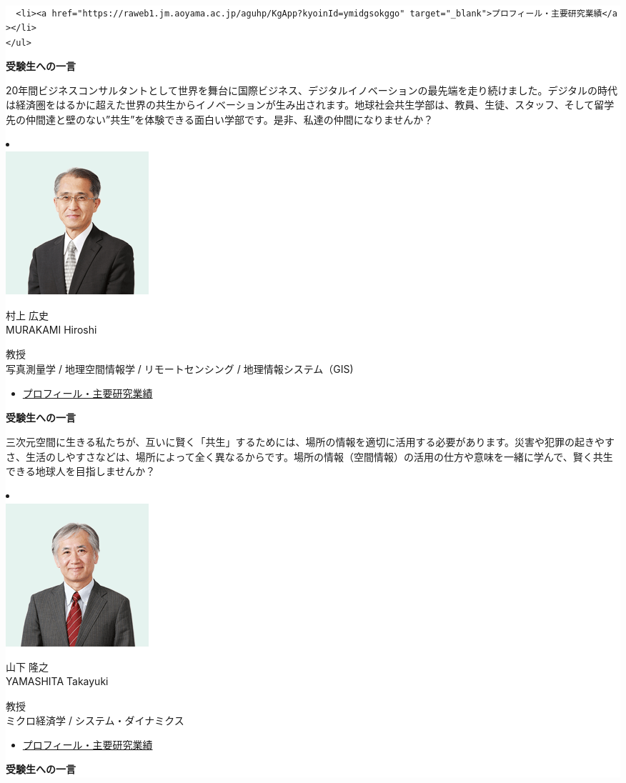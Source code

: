       <li><a href="https://raweb1.jm.aoyama.ac.jp/aguhp/KgApp?kyoinId=ymidgsokggo" target="_blank">プロフィール・主要研究業績</a></li>
    </ul>    
  </div>
  <p class="message-title"><strong>受験生への一言</strong></p>
  <p class="message">20年間ビジネスコンサルタントとして世界を舞台に国際ビジネス、デジタルイノベーションの最先端を走り続けました。デジタルの時代は経済圏をはるかに超えた世界の共生からイノベーションが生み出されます。地球社会共生学部は、教員、生徒、スタッフ、そして留学先の仲間達と壁のない”共生”を体験できる面白い学部です。是非、私達の仲間になりませんか？</p>
  </div>
</li>
<li>
 <div class="photo">
<img src="../../assets/images/v1/2019/teacher_MURAKAMI.png" alt="">
</div>
  <div class="text">
  <div class="base">
    <p class="name"><span class="jp">村上 広史</span><br><span class="en">MURAKAMI Hiroshi</span></p>
    <p class="credit"><span>教授</span><br><span>写真測量学 / 地理空間情報学 / リモートセンシング / 地理情報システム（GIS)</span></p>
    <ul>
      <li><a href="https://raweb1.jm.aoyama.ac.jp/aguhp/KgApp?kyoinId=ymkbgyogggo" target="_blank">プロフィール・主要研究業績</a></li>
    </ul>    
  </div>
  <p class="message-title"><strong>受験生への一言</strong></p>
  <p class="message">三次元空間に生きる私たちが、互いに賢く「共生」するためには、場所の情報を適切に活用する必要があります。災害や犯罪の起きやすさ、生活のしやすさなどは、場所によって全く異なるからです。場所の情報（空間情報）の活用の仕方や意味を一緒に学んで、賢く共生できる地球人を目指しませんか？</p>
  </div>
</li>
<li>
 <div class="photo">
<img src="../../assets/images/v1/2019/teacher_YAMASHITA.png" alt="">
</div>
  <div class="text">
  <div class="base">
    <p class="name"><span class="jp">山下 隆之</span><br><span class="en">YAMASHITA Takayuki</span></p>
    <p class="credit"><span>教授</span><br><span>ミクロ経済学 / システム・ダイナミクス</span></p>
    <ul>
      <li><a href="https://raweb1.jm.aoyama.ac.jp/aguhp/KgApp?kyoinId=ymiogeodggy" target="_blank">プロフィール・主要研究業績</a></li>
    </ul>    
  </div>
  <p class="message-title"><strong>受験生への一言</strong></p>